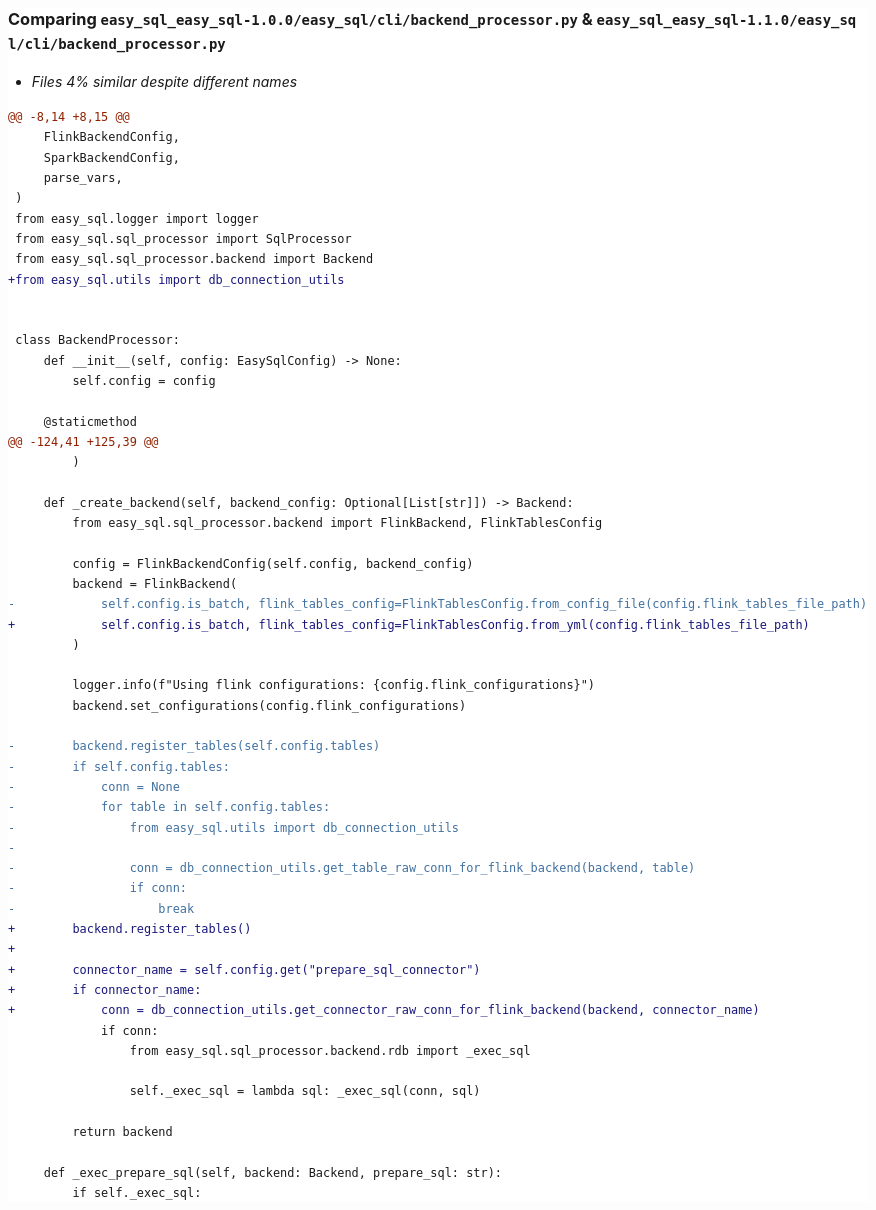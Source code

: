 ### Comparing `easy_sql_easy_sql-1.0.0/easy_sql/cli/backend_processor.py` & `easy_sql_easy_sql-1.1.0/easy_sql/cli/backend_processor.py`

 * *Files 4% similar despite different names*

```diff
@@ -8,14 +8,15 @@
     FlinkBackendConfig,
     SparkBackendConfig,
     parse_vars,
 )
 from easy_sql.logger import logger
 from easy_sql.sql_processor import SqlProcessor
 from easy_sql.sql_processor.backend import Backend
+from easy_sql.utils import db_connection_utils
 
 
 class BackendProcessor:
     def __init__(self, config: EasySqlConfig) -> None:
         self.config = config
 
     @staticmethod
@@ -124,41 +125,39 @@
         )
 
     def _create_backend(self, backend_config: Optional[List[str]]) -> Backend:
         from easy_sql.sql_processor.backend import FlinkBackend, FlinkTablesConfig
 
         config = FlinkBackendConfig(self.config, backend_config)
         backend = FlinkBackend(
-            self.config.is_batch, flink_tables_config=FlinkTablesConfig.from_config_file(config.flink_tables_file_path)
+            self.config.is_batch, flink_tables_config=FlinkTablesConfig.from_yml(config.flink_tables_file_path)
         )
 
         logger.info(f"Using flink configurations: {config.flink_configurations}")
         backend.set_configurations(config.flink_configurations)
 
-        backend.register_tables(self.config.tables)
-        if self.config.tables:
-            conn = None
-            for table in self.config.tables:
-                from easy_sql.utils import db_connection_utils
-
-                conn = db_connection_utils.get_table_raw_conn_for_flink_backend(backend, table)
-                if conn:
-                    break
+        backend.register_tables()
+
+        connector_name = self.config.get("prepare_sql_connector")
+        if connector_name:
+            conn = db_connection_utils.get_connector_raw_conn_for_flink_backend(backend, connector_name)
             if conn:
                 from easy_sql.sql_processor.backend.rdb import _exec_sql
 
                 self._exec_sql = lambda sql: _exec_sql(conn, sql)
 
         return backend
 
     def _exec_prepare_sql(self, backend: Backend, prepare_sql: str):
         if self._exec_sql:
```